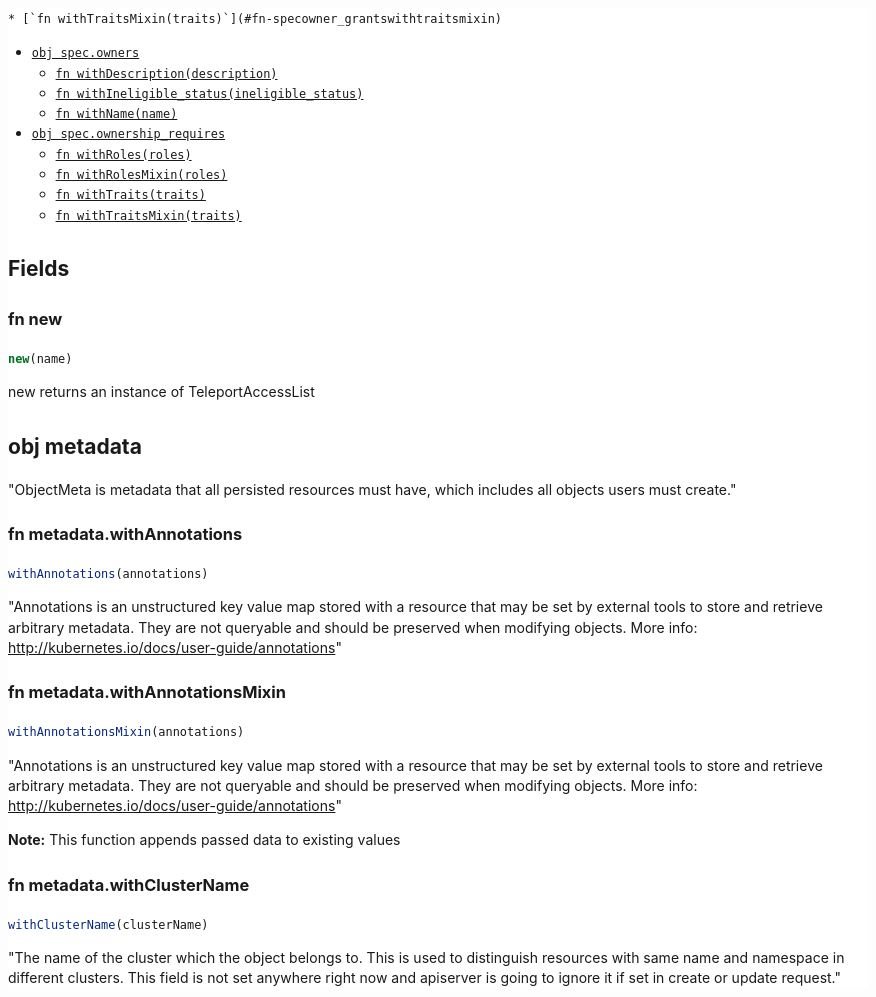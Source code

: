     * [`fn withTraitsMixin(traits)`](#fn-specowner_grantswithtraitsmixin)
  * [`obj spec.owners`](#obj-specowners)
    * [`fn withDescription(description)`](#fn-specownerswithdescription)
    * [`fn withIneligible_status(ineligible_status)`](#fn-specownerswithineligible_status)
    * [`fn withName(name)`](#fn-specownerswithname)
  * [`obj spec.ownership_requires`](#obj-specownership_requires)
    * [`fn withRoles(roles)`](#fn-specownership_requireswithroles)
    * [`fn withRolesMixin(roles)`](#fn-specownership_requireswithrolesmixin)
    * [`fn withTraits(traits)`](#fn-specownership_requireswithtraits)
    * [`fn withTraitsMixin(traits)`](#fn-specownership_requireswithtraitsmixin)

## Fields

### fn new

```ts
new(name)
```

new returns an instance of TeleportAccessList

## obj metadata

"ObjectMeta is metadata that all persisted resources must have, which includes all objects users must create."

### fn metadata.withAnnotations

```ts
withAnnotations(annotations)
```

"Annotations is an unstructured key value map stored with a resource that may be set by external tools to store and retrieve arbitrary metadata. They are not queryable and should be preserved when modifying objects. More info: http://kubernetes.io/docs/user-guide/annotations"

### fn metadata.withAnnotationsMixin

```ts
withAnnotationsMixin(annotations)
```

"Annotations is an unstructured key value map stored with a resource that may be set by external tools to store and retrieve arbitrary metadata. They are not queryable and should be preserved when modifying objects. More info: http://kubernetes.io/docs/user-guide/annotations"

**Note:** This function appends passed data to existing values

### fn metadata.withClusterName

```ts
withClusterName(clusterName)
```

"The name of the cluster which the object belongs to. This is used to distinguish resources with same name and namespace in different clusters. This field is not set anywhere right now and apiserver is going to ignore it if set in create or update request."
